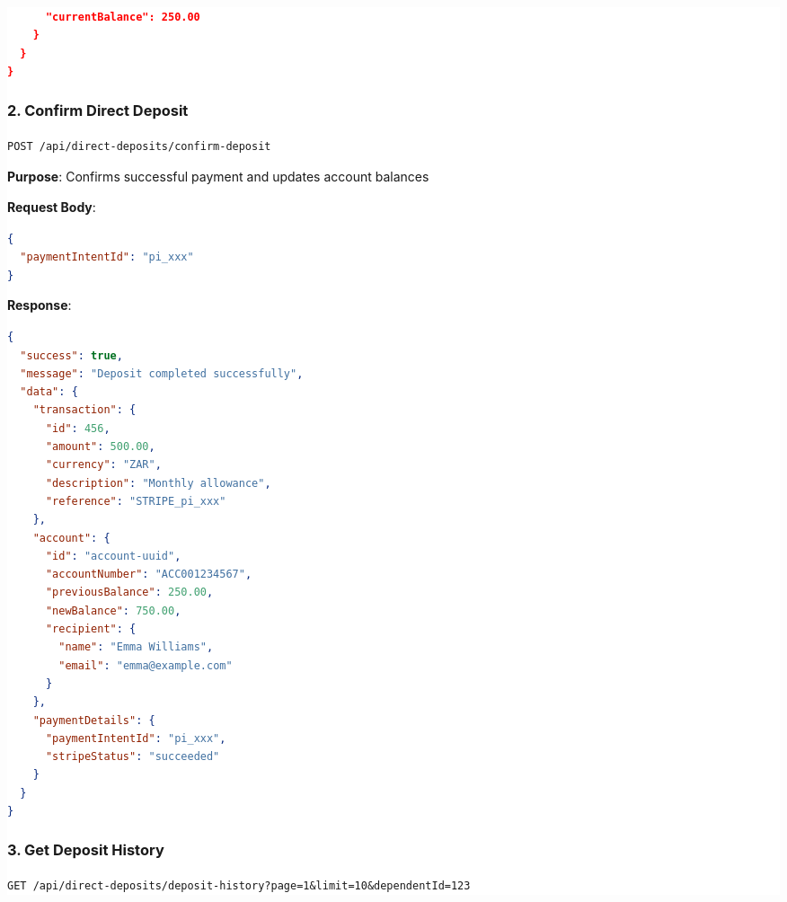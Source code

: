 ```json
      "currentBalance": 250.00
    }
  }
}
```

### 2. Confirm Direct Deposit
```
POST /api/direct-deposits/confirm-deposit
```

**Purpose**: Confirms successful payment and updates account balances

**Request Body**:
```json
{
  "paymentIntentId": "pi_xxx"
}
```

**Response**:
```json
{
  "success": true,
  "message": "Deposit completed successfully",
  "data": {
    "transaction": {
      "id": 456,
      "amount": 500.00,
      "currency": "ZAR",
      "description": "Monthly allowance",
      "reference": "STRIPE_pi_xxx"
    },
    "account": {
      "id": "account-uuid",
      "accountNumber": "ACC001234567",
      "previousBalance": 250.00,
      "newBalance": 750.00,
      "recipient": {
        "name": "Emma Williams",
        "email": "emma@example.com"
      }
    },
    "paymentDetails": {
      "paymentIntentId": "pi_xxx",
      "stripeStatus": "succeeded"
    }
  }
}
```

### 3. Get Deposit History
```
GET /api/direct-deposits/deposit-history?page=1&limit=10&dependentId=123
```
